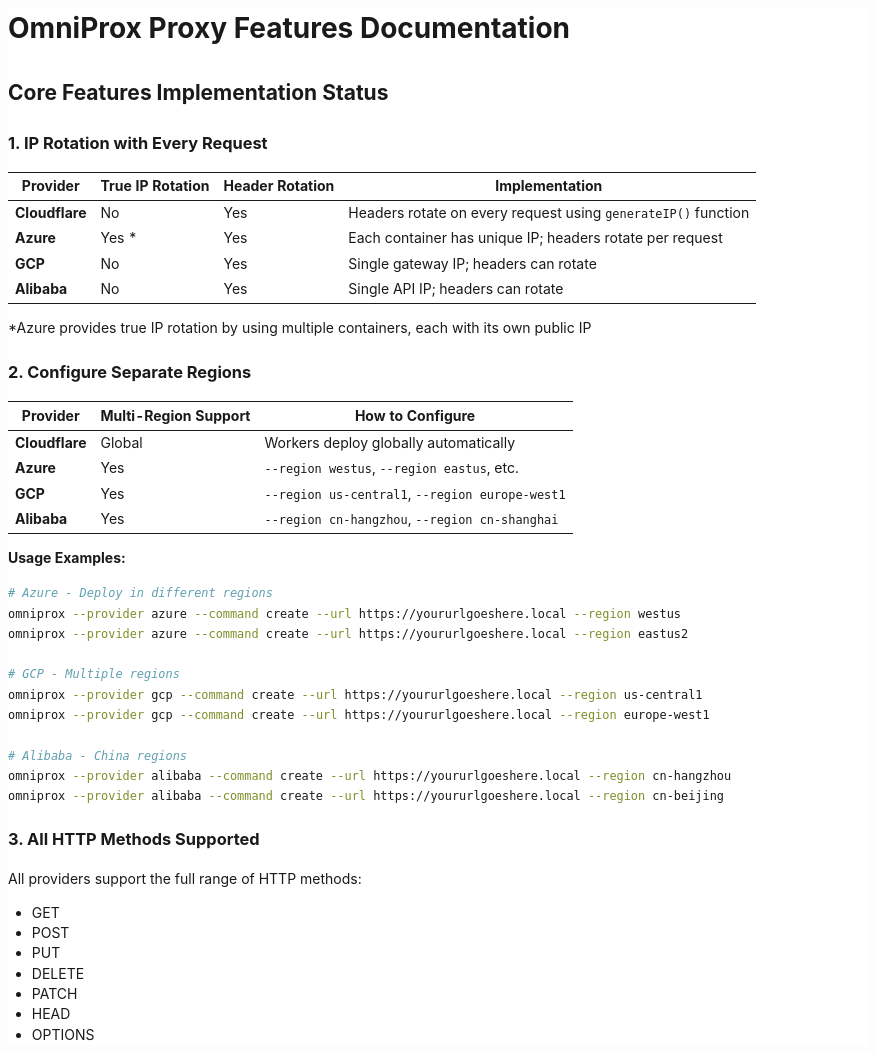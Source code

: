 # OmniProx Proxy Features Documentation

## Core Features Implementation Status

### 1. IP Rotation with Every Request

| Provider | True IP Rotation | Header Rotation | Implementation |
|----------|-----------------|-----------------|----------------|
| **Cloudflare** | No  | Yes  | Headers rotate on every request using `generateIP()` function |
| **Azure** | Yes * | Yes  | Each container has unique IP; headers rotate per request |
| **GCP** | No  | Yes  | Single gateway IP; headers can rotate |
| **Alibaba** | No  | Yes  | Single API IP; headers can rotate |

*Azure provides true IP rotation by using multiple containers, each with its own public IP

### 2. Configure Separate Regions

| Provider | Multi-Region Support | How to Configure |
|----------|---------------------|------------------|
| **Cloudflare** | Global | Workers deploy globally automatically |
| **Azure** | Yes  | `--region westus`, `--region eastus`, etc. |
| **GCP** | Yes  | `--region us-central1`, `--region europe-west1` |
| **Alibaba** | Yes  | `--region cn-hangzhou`, `--region cn-shanghai` |

**Usage Examples:**
```bash
# Azure - Deploy in different regions
omniprox --provider azure --command create --url https://yoururlgoeshere.local --region westus
omniprox --provider azure --command create --url https://yoururlgoeshere.local --region eastus2

# GCP - Multiple regions
omniprox --provider gcp --command create --url https://yoururlgoeshere.local --region us-central1
omniprox --provider gcp --command create --url https://yoururlgoeshere.local --region europe-west1

# Alibaba - China regions
omniprox --provider alibaba --command create --url https://yoururlgoeshere.local --region cn-hangzhou
omniprox --provider alibaba --command create --url https://yoururlgoeshere.local --region cn-beijing
```

### 3. All HTTP Methods Supported

All providers support the full range of HTTP methods:
- GET
- POST
- PUT
- DELETE
- PATCH
- HEAD
- OPTIONS
